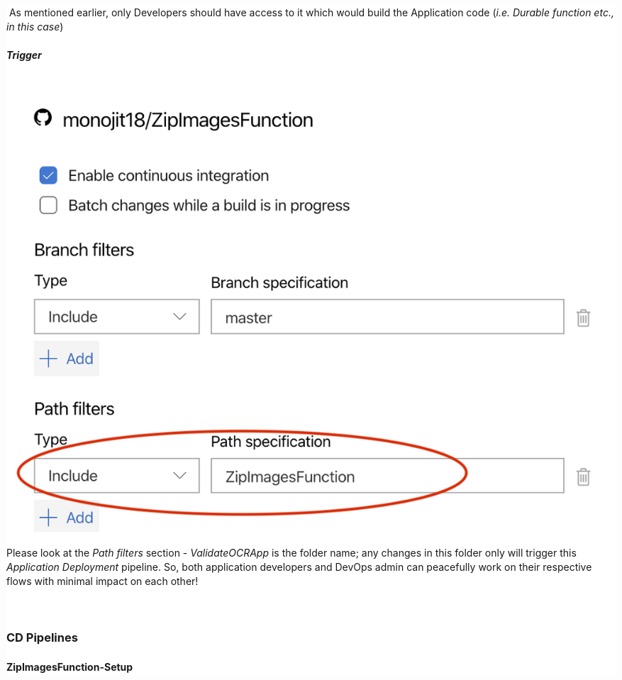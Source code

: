 ​	As mentioned earlier, only Developers should have access to it which would build the Application code (*i.e. Durable function etc., in this case*)

##### Trigger

​			<img src="./Assets/trigger-ci-2.png" style="zoom:100%;" />	

Please look at the *Path filters* section - *ValidateOCRApp* is the folder name; any changes in this folder only will trigger this *Application Deployment* pipeline. So, both application developers and DevOps admin can peacefully work on their respective flows with minimal impact on each other!

​		

### CD Pipelines

#### ZipImagesFunction-Setup
